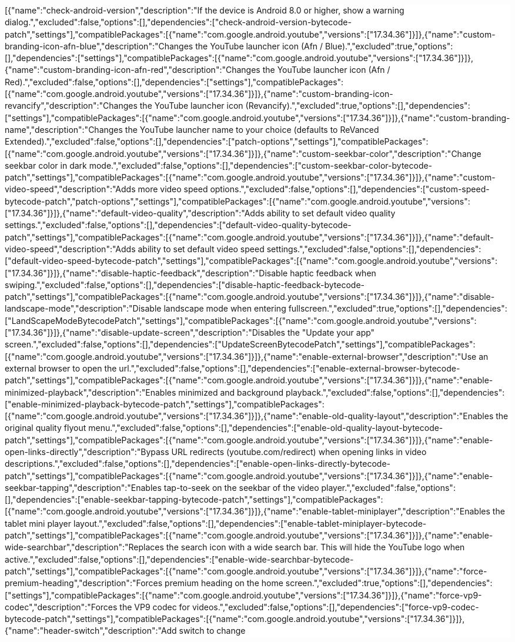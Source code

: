 [{"name":"check-android-version","description":"If the device is Android 8.0 or higher, show a warning dialog.","excluded":false,"options":[],"dependencies":["check-android-version-bytecode-patch","settings"],"compatiblePackages":[{"name":"com.google.android.youtube","versions":["17.34.36"]}]},{"name":"custom-branding-icon-afn-blue","description":"Changes the YouTube launcher icon (Afn / Blue).","excluded":true,"options":[],"dependencies":["settings"],"compatiblePackages":[{"name":"com.google.android.youtube","versions":["17.34.36"]}]},{"name":"custom-branding-icon-afn-red","description":"Changes the YouTube launcher icon (Afn / Red).","excluded":false,"options":[],"dependencies":["settings"],"compatiblePackages":[{"name":"com.google.android.youtube","versions":["17.34.36"]}]},{"name":"custom-branding-icon-revancify","description":"Changes the YouTube launcher icon (Revancify).","excluded":true,"options":[],"dependencies":["settings"],"compatiblePackages":[{"name":"com.google.android.youtube","versions":["17.34.36"]}]},{"name":"custom-branding-name","description":"Changes the YouTube launcher name to your choice (defaults to ReVanced Extended).","excluded":false,"options":[],"dependencies":["patch-options","settings"],"compatiblePackages":[{"name":"com.google.android.youtube","versions":["17.34.36"]}]},{"name":"custom-seekbar-color","description":"Change seekbar color in dark mode.","excluded":false,"options":[],"dependencies":["custom-seekbar-color-bytecode-patch","settings"],"compatiblePackages":[{"name":"com.google.android.youtube","versions":["17.34.36"]}]},{"name":"custom-video-speed","description":"Adds more video speed options.","excluded":false,"options":[],"dependencies":["custom-speed-bytecode-patch","patch-options","settings"],"compatiblePackages":[{"name":"com.google.android.youtube","versions":["17.34.36"]}]},{"name":"default-video-quality","description":"Adds ability to set default video quality settings.","excluded":false,"options":[],"dependencies":["default-video-quality-bytecode-patch","settings"],"compatiblePackages":[{"name":"com.google.android.youtube","versions":["17.34.36"]}]},{"name":"default-video-speed","description":"Adds ability to set default video speed settings.","excluded":false,"options":[],"dependencies":["default-video-speed-bytecode-patch","settings"],"compatiblePackages":[{"name":"com.google.android.youtube","versions":["17.34.36"]}]},{"name":"disable-haptic-feedback","description":"Disable haptic feedback when swiping.","excluded":false,"options":[],"dependencies":["disable-haptic-feedback-bytecode-patch","settings"],"compatiblePackages":[{"name":"com.google.android.youtube","versions":["17.34.36"]}]},{"name":"disable-landscape-mode","description":"Disable landscape mode when entering fullscreen.","excluded":true,"options":[],"dependencies":["LandScapeModeBytecodePatch","settings"],"compatiblePackages":[{"name":"com.google.android.youtube","versions":["17.34.36"]}]},{"name":"disable-update-screen","description":"Disables the \"Update your app\" screen.","excluded":false,"options":[],"dependencies":["UpdateScreenBytecodePatch","settings"],"compatiblePackages":[{"name":"com.google.android.youtube","versions":["17.34.36"]}]},{"name":"enable-external-browser","description":"Use an external browser to open the url.","excluded":false,"options":[],"dependencies":["enable-external-browser-bytecode-patch","settings"],"compatiblePackages":[{"name":"com.google.android.youtube","versions":["17.34.36"]}]},{"name":"enable-minimized-playback","description":"Enables minimized and background playback.","excluded":false,"options":[],"dependencies":["enable-minimized-playback-bytecode-patch","settings"],"compatiblePackages":[{"name":"com.google.android.youtube","versions":["17.34.36"]}]},{"name":"enable-old-quality-layout","description":"Enables the original quality flyout menu.","excluded":false,"options":[],"dependencies":["enable-old-quality-layout-bytecode-patch","settings"],"compatiblePackages":[{"name":"com.google.android.youtube","versions":["17.34.36"]}]},{"name":"enable-open-links-directly","description":"Bypass URL redirects (youtube.com/redirect) when opening links in video descriptions.","excluded":false,"options":[],"dependencies":["enable-open-links-directly-bytecode-patch","settings"],"compatiblePackages":[{"name":"com.google.android.youtube","versions":["17.34.36"]}]},{"name":"enable-seekbar-tapping","description":"Enables tap-to-seek on the seekbar of the video player.","excluded":false,"options":[],"dependencies":["enable-seekbar-tapping-bytecode-patch","settings"],"compatiblePackages":[{"name":"com.google.android.youtube","versions":["17.34.36"]}]},{"name":"enable-tablet-miniplayer","description":"Enables the tablet mini player layout.","excluded":false,"options":[],"dependencies":["enable-tablet-miniplayer-bytecode-patch","settings"],"compatiblePackages":[{"name":"com.google.android.youtube","versions":["17.34.36"]}]},{"name":"enable-wide-searchbar","description":"Replaces the search icon with a wide search bar. This will hide the YouTube logo when active.","excluded":false,"options":[],"dependencies":["enable-wide-searchbar-bytecode-patch","settings"],"compatiblePackages":[{"name":"com.google.android.youtube","versions":["17.34.36"]}]},{"name":"force-premium-heading","description":"Forces premium heading on the home screen.","excluded":true,"options":[],"dependencies":["settings"],"compatiblePackages":[{"name":"com.google.android.youtube","versions":["17.34.36"]}]},{"name":"force-vp9-codec","description":"Forces the VP9 codec for videos.","excluded":false,"options":[],"dependencies":["force-vp9-codec-bytecode-patch","settings"],"compatiblePackages":[{"name":"com.google.android.youtube","versions":["17.34.36"]}]},{"name":"header-switch","description":"Add switch to change